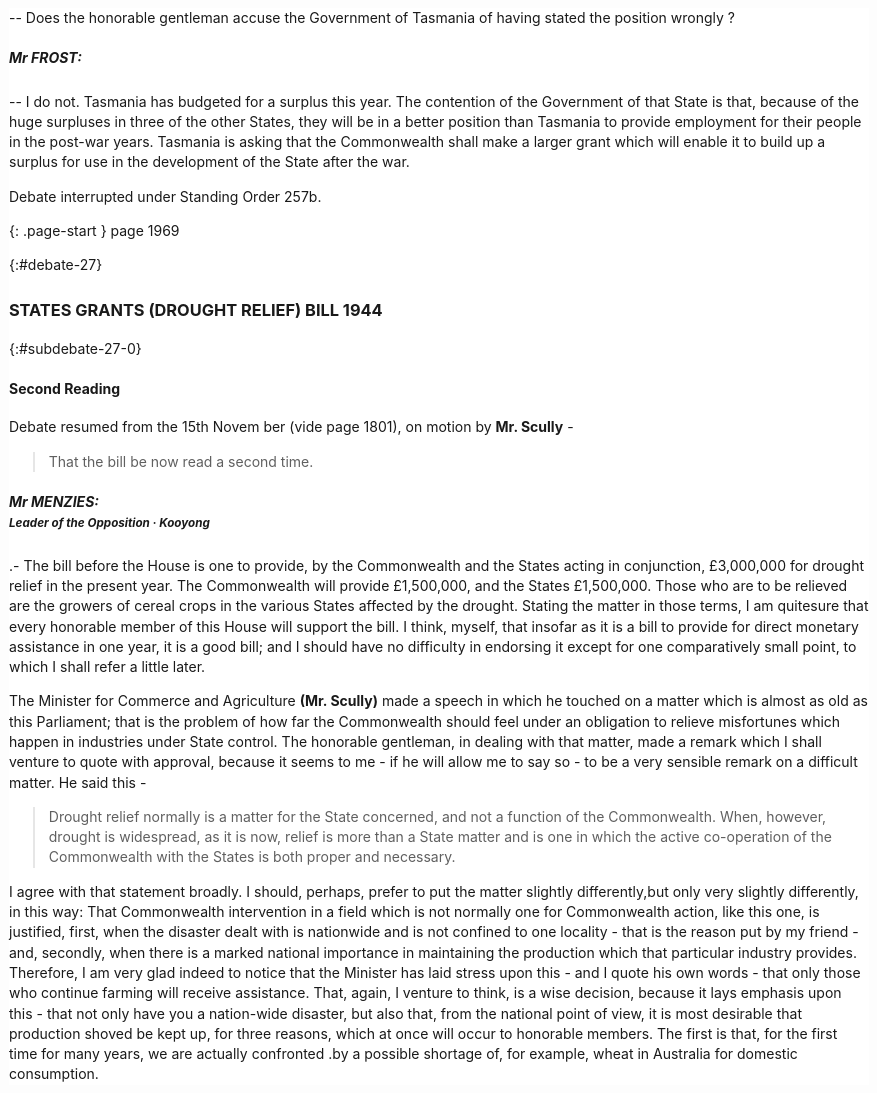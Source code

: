 -- Does the honorable gentleman accuse the Government of Tasmania of having stated the position wrongly ? 

##### Mr FROST:

-- I do not. Tasmania has budgeted for a surplus this year. The contention of the Government of that State is that, because of the huge surpluses in three of the other States, they will be in a better position than Tasmania to provide employment for their people in the post-war years. Tasmania is asking that the Commonwealth shall make a larger grant which will enable it to build up a surplus for use in the development of the State after the war. 

Debate interrupted under Standing Order 257b. 

{: .page-start }
page 1969

{:#debate-27}
### STATES GRANTS (DROUGHT RELIEF) BILL 1944

{:#subdebate-27-0}
#### Second Reading

Debate resumed from the 15th Novem ber (vide page 1801), on motion by  **Mr. Scully**  - 

  >That the bill be now read a second time. 

##### Mr MENZIES:<br><small class="text-muted">Leader of the Opposition &middot; Kooyong</small>

.- The bill before the House is one to provide, by the Commonwealth and the States acting in conjunction, £3,000,000 for drought relief in the present year. The Commonwealth will provide £1,500,000, and the States £1,500,000. Those who are to be relieved are the growers of cereal crops in the various States affected by the drought. Stating the matter in those terms, I am quitesure that every honorable member of this House will support the bill. I think, myself, that insofar as it is a bill to provide for direct monetary assistance in one year, it is a good bill; and I should have no difficulty in endorsing it except for one comparatively small point, to which I shall refer a little later. 

The Minister for Commerce and Agriculture  **(Mr. Scully)**  made a speech in which he touched on a matter which is almost as old as this Parliament; that is the problem of how far the Commonwealth should feel under an obligation to relieve misfortunes which happen in industries under State control. The honorable gentleman, in dealing with that matter, made a remark which I shall venture to quote with approval, because it seems to me - if he will allow me to say so - to be a very sensible remark on a difficult matter. He said this - 

  >Drought relief normally is a matter for the State concerned, and not a function of the Commonwealth. When, however, drought is widespread, as it is now, relief is more than a State matter and is one in which the active co-operation of the Commonwealth with the States is both proper and necessary. 

I agree with that statement broadly. I should, perhaps, prefer to put the matter slightly differently,but only very slightly differently, in this way: That Commonwealth intervention in a field which is not normally one for Commonwealth action, like this one, is justified, first, when the disaster dealt with is nationwide and is not confined to one locality - that is the reason put by my friend - and, secondly, when there is a marked national importance in maintaining the production which that particular industry provides. Therefore, I am very glad indeed to notice that the Minister has laid stress upon this - and I quote his own words - that only those who continue farming will receive assistance. That, again, I venture to think, is a wise decision, because it lays emphasis upon this - that not only have you a nation-wide disaster, but also that, from the national point of view, it is most desirable that production shoved be kept up, for three reasons, which at once will occur to honorable members. The first is that, for the first time for many years, we are actually confronted .by a possible shortage of, for example, wheat in Australia for domestic consumption. 
